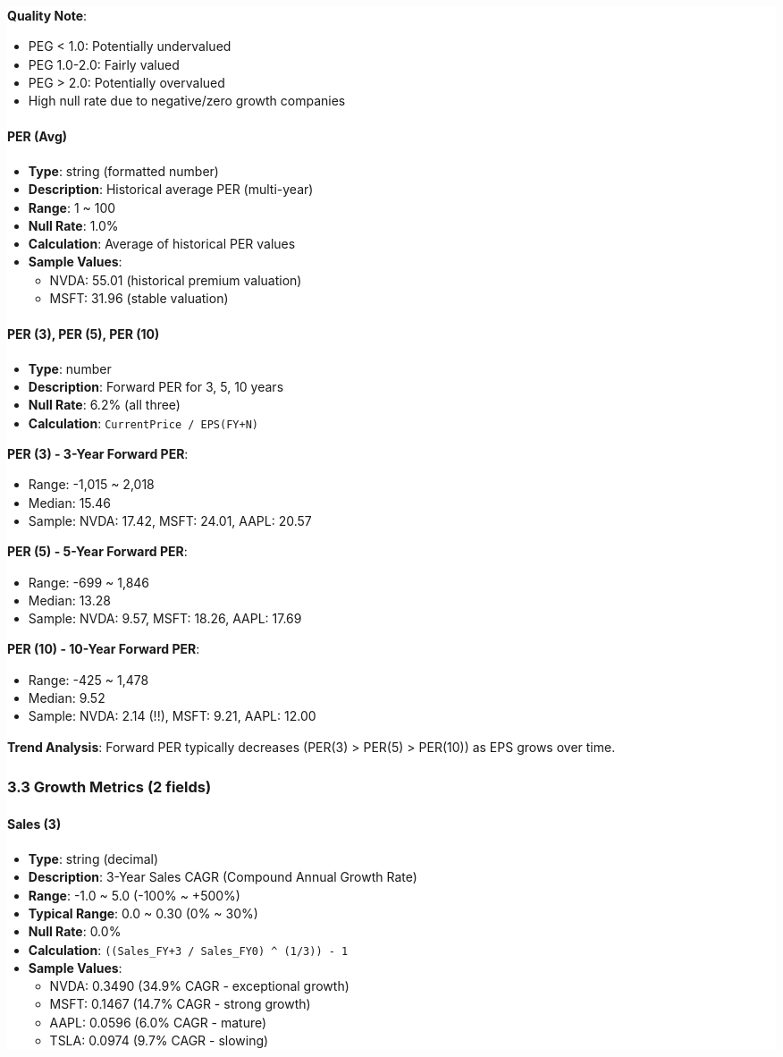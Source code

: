 **Quality Note**:
- PEG < 1.0: Potentially undervalued
- PEG 1.0-2.0: Fairly valued
- PEG > 2.0: Potentially overvalued
- High null rate due to negative/zero growth companies

#### PER (Avg)
- **Type**: string (formatted number)
- **Description**: Historical average PER (multi-year)
- **Range**: 1 ~ 100
- **Null Rate**: 1.0%
- **Calculation**: Average of historical PER values
- **Sample Values**:
  - NVDA: 55.01 (historical premium valuation)
  - MSFT: 31.96 (stable valuation)

#### PER (3), PER (5), PER (10)
- **Type**: number
- **Description**: Forward PER for 3, 5, 10 years
- **Null Rate**: 6.2% (all three)
- **Calculation**: `CurrentPrice / EPS(FY+N)`

**PER (3) - 3-Year Forward PER**:
- Range: -1,015 ~ 2,018
- Median: 15.46
- Sample: NVDA: 17.42, MSFT: 24.01, AAPL: 20.57

**PER (5) - 5-Year Forward PER**:
- Range: -699 ~ 1,846
- Median: 13.28
- Sample: NVDA: 9.57, MSFT: 18.26, AAPL: 17.69

**PER (10) - 10-Year Forward PER**:
- Range: -425 ~ 1,478
- Median: 9.52
- Sample: NVDA: 2.14 (!!), MSFT: 9.21, AAPL: 12.00

**Trend Analysis**: Forward PER typically decreases (PER(3) > PER(5) > PER(10)) as EPS grows over time.

### 3.3 Growth Metrics (2 fields)

#### Sales (3)
- **Type**: string (decimal)
- **Description**: 3-Year Sales CAGR (Compound Annual Growth Rate)
- **Range**: -1.0 ~ 5.0 (-100% ~ +500%)
- **Typical Range**: 0.0 ~ 0.30 (0% ~ 30%)
- **Null Rate**: 0.0%
- **Calculation**: `((Sales_FY+3 / Sales_FY0) ^ (1/3)) - 1`
- **Sample Values**:
  - NVDA: 0.3490 (34.9% CAGR - exceptional growth)
  - MSFT: 0.1467 (14.7% CAGR - strong growth)
  - AAPL: 0.0596 (6.0% CAGR - mature)
  - TSLA: 0.0974 (9.7% CAGR - slowing)
